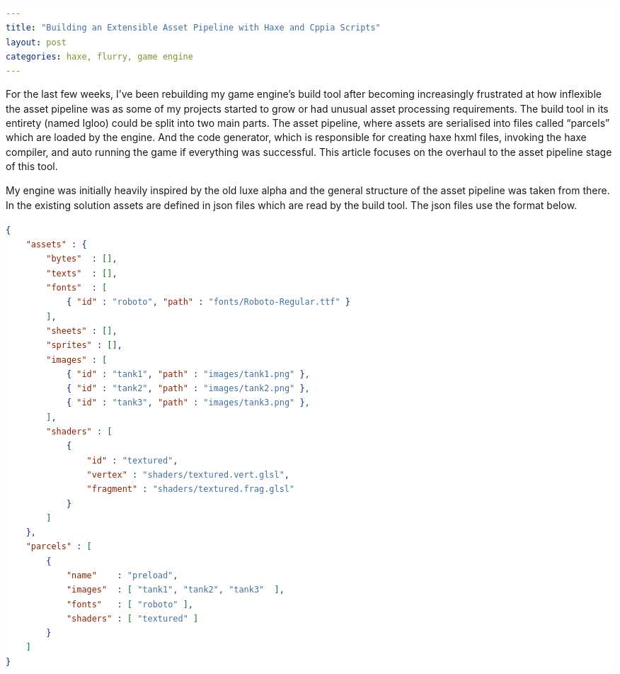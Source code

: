 ```yaml
---
title: "Building an Extensible Asset Pipeline with Haxe and Cppia Scripts"
layout: post
categories: haxe, flurry, game engine
---
```


For the last few weeks, I’ve been rebuilding my game engine’s build tool after becoming increasingly frustrated at how inflexible the asset pipeline was as some of my projects started to grow or had unusual asset processing requirements. The build tool in its entirety (named Igloo) could be split into two main parts. The asset pipeline, where assets are serialised into files called “parcels” which are loaded by the engine. And the code generator, which is responsible for creating haxe hxml files, invoking the haxe compiler, and auto running the game if everything was successful. This article focuses on the overhaul to the asset pipeline stage of this tool. 

My engine was initially heavily inspired by the old luxe alpha and the general structure of the asset pipeline was taken from there. In the existing solution assets are defined in json files which are read by the build tool. The json files use the format below.

```json
{
    "assets" : {
        "bytes"  : [],
        "texts"  : [],
        "fonts"  : [
            { "id" : "roboto", "path" : "fonts/Roboto-Regular.ttf" }
        ],
        "sheets" : [],
        "sprites" : [],
        "images" : [
            { "id" : "tank1", "path" : "images/tank1.png" },
            { "id" : "tank2", "path" : "images/tank2.png" },
            { "id" : "tank3", "path" : "images/tank3.png" },
        ],
        "shaders" : [
            {
                "id" : "textured",
                "vertex" : "shaders/textured.vert.glsl",
                "fragment" : "shaders/textured.frag.glsl"
            }
        ]
    },
    "parcels" : [
        {
            "name"    : "preload",
            "images"  : [ "tank1", "tank2", "tank3"  ],
            "fonts"   : [ "roboto" ],
            "shaders" : [ "textured" ]
        }
    ]
}
```
